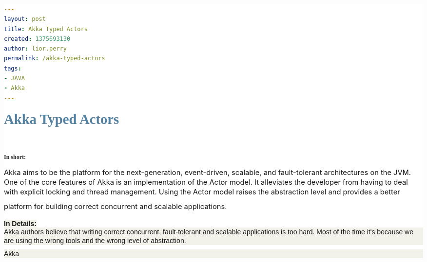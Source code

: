 ```yaml
---
layout: post
title: Akka Typed Actors
created: 1375693130
author: lior.perry
permalink: /akka-typed-actors
tags:
- JAVA
- Akka
---
```

<p><span class="SpellE"><b><span style="font-size:21.5pt;
font-family:&quot;Trebuchet MS&quot;,&quot;sans-serif&quot;;mso-fareast-font-family:&quot;Times New Roman&quot;;
mso-bidi-font-family:&quot;Times New Roman&quot;;color:#5381A2;mso-font-kerning:18.0pt">Akka</span></b></span><b><span style="font-size:21.5pt;font-family:&quot;Trebuchet MS&quot;,&quot;sans-serif&quot;;mso-fareast-font-family:
&quot;Times New Roman&quot;;mso-bidi-font-family:&quot;Times New Roman&quot;;color:#5381A2;
mso-font-kerning:18.0pt"> Typed Actors</span></b></p>
<div class="WordSection1" dir="RTL">
	<p class="MsoNormal" dir="LTR" style="margin-bottom:0in;margin-bottom:.0001pt;
text-align:left;line-height:normal;mso-outline-level:1;direction:ltr;
unicode-bidi:embed"><span style="font-size:9.0pt;font-family:&quot;Trebuchet MS&quot;,&quot;sans-serif&quot;;
color:#333333"><o:p>&nbsp;</o:p></span></p>
	<p class="MsoNormal" dir="LTR" style="margin-bottom:0in;margin-bottom:.0001pt;
text-align:left;line-height:normal;mso-outline-level:1;direction:ltr;
unicode-bidi:embed"><b><span style="font-size:9.0pt;font-family:&quot;Trebuchet MS&quot;,&quot;sans-serif&quot;;
color:#333333">In short:<o:p></o:p></span></b></p>
	<p class="MsoSubtitle" dir="LTR" style="text-align:left;direction:ltr;unicode-bidi:
embed"><span class="SpellE"><span style="font-size:11.0pt;line-height:115%">Akka</span></span><span style="font-size:11.0pt;line-height:115%"> aims to be the platform for the next-generation, event-driven, scalable, and fault-tolerant architectures on the JVM. One of the core features of <span class="SpellE">Akka</span> is an implementation of the Actor model. It alleviates the developer from having to deal with explicit locking and thread management. Using the Actor model raises the abstraction level and provides a better platform for building correct concurrent and scalable applications.</span><b><span style="font-size:
20.5pt;line-height:115%;mso-fareast-font-family:&quot;Times New Roman&quot;;mso-bidi-font-family:
&quot;Times New Roman&quot;;color:#5381A2;mso-font-kerning:18.0pt"><o:p></o:p></span></b></p>
	<p class="MsoNormal" dir="LTR" style="margin-bottom:0in;margin-bottom:.0001pt;
text-align:left;line-height:normal;mso-outline-level:1;direction:ltr;
unicode-bidi:embed"><b><span style="font-size:10.5pt;font-family:&quot;Helvetica&quot;,&quot;sans-serif&quot;;
mso-bidi-font-family:Arial;mso-bidi-theme-font:minor-bidi;background:#F2F2EB">In Details:<o:p></o:p></span></b></p>
	<p dir="LTR" style="margin-top:0in;margin-right:0in;margin-bottom:6.75pt;
margin-left:0in;line-height:13.5pt;background:#F2F2EB"><span class="SpellE"><span style="font-size:10.5pt;font-family:&quot;Helvetica&quot;,&quot;sans-serif&quot;;mso-bidi-font-family:
&quot;Times New Roman&quot;;background:#F2F2EB">Akka</span></span><span style="font-size:
10.5pt;font-family:&quot;Helvetica&quot;,&quot;sans-serif&quot;;mso-bidi-font-family:&quot;Times New Roman&quot;;
background:#F2F2EB"> </span><span style="font-size:10.5pt;font-family:&quot;Helvetica&quot;,&quot;sans-serif&quot;;
mso-bidi-font-family:&quot;Times New Roman&quot;">authors believe that writing correct concurrent, fault-tolerant and scalable applications is too hard. <span class="GramE">Most of the time it&#39;s because we are using the wrong tools and the wrong level of abstraction.</span><o:p></o:p></span></p>
	<p dir="LTR" style="margin-top:0in;margin-right:0in;margin-bottom:6.75pt;
margin-left:0in;line-height:13.5pt;background:#F2F2EB"><span class="SpellE"><span style="font-size:10.5pt;font-family:&quot;Helvetica&quot;,&quot;sans-serif&quot;;mso-bidi-font-family:
&quot;Times New Roman&quot;">Akka</span></span><span style="font-size:10.5pt;font-family: